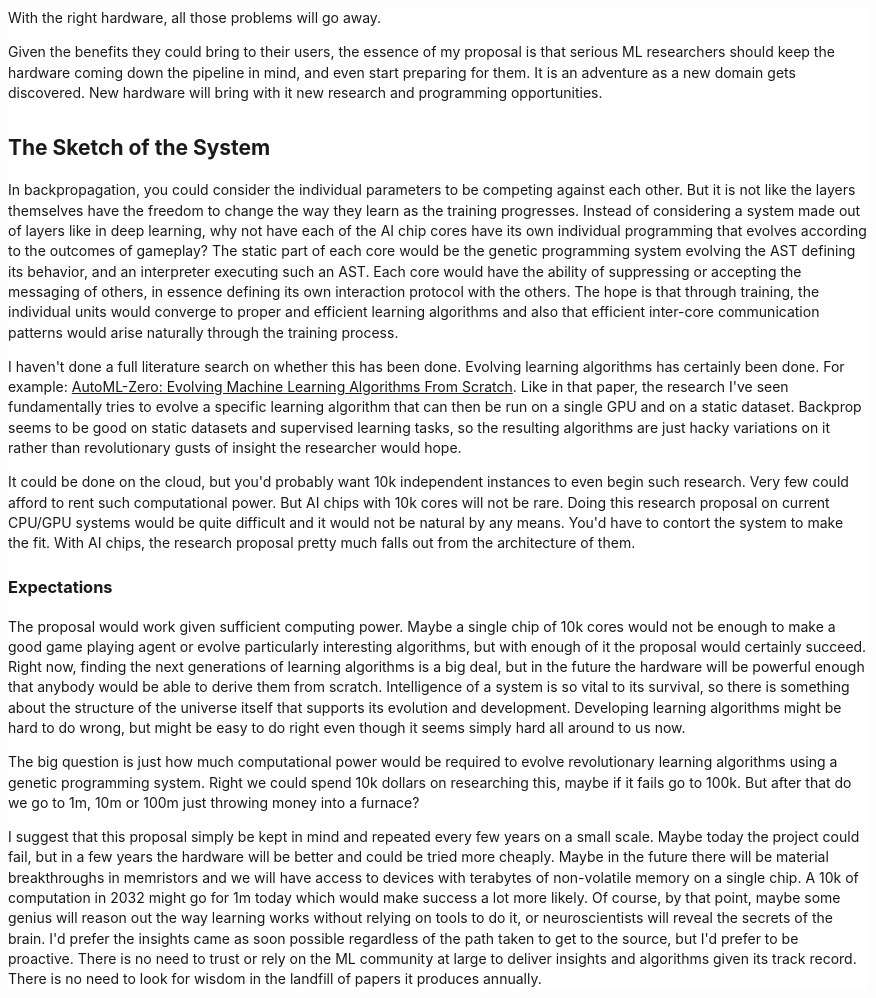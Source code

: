 With the right hardware, all those problems will go away.

Given the benefits they could bring to their users, the essence of my proposal is that serious ML researchers should keep the hardware coming down the pipeline in mind, and even start preparing for them. It is an adventure as a new domain gets discovered. New hardware will bring with it new research and programming opportunities.

## The Sketch of the System

In backpropagation, you could consider the individual parameters to be competing against each other. But it is not like the layers themselves have the freedom to change the way they learn as the training progresses. Instead of considering a system made out of layers like in deep learning, why not have each of the AI chip cores have its own individual programming that evolves according to the outcomes of gameplay? The static part of each core would be the genetic programming system evolving the AST defining its behavior, and an interpreter executing such an AST. Each core would have the ability of suppressing or accepting the messaging of others, in essence defining its own interaction protocol with the others. The hope is that through training, the individual units would converge to proper and efficient learning algorithms and also that efficient inter-core communication patterns would arise naturally through the training process.

I haven't done a full literature search on whether this has been done. Evolving learning algorithms has certainly been done. For example: [AutoML-Zero: Evolving Machine Learning Algorithms From Scratch](https://arxiv.org/abs/2003.03384). Like in that paper, the research I've seen fundamentally tries to evolve a specific learning algorithm that can then be run on a single GPU and on a static dataset. Backprop seems to be good on static datasets and supervised learning tasks, so the resulting algorithms are just hacky variations on it rather than revolutionary gusts of insight the researcher would hope.

It could be done on the cloud, but you'd probably want 10k independent instances to even begin such research. Very few could afford to rent such computational power. But AI chips with 10k cores will not be rare. Doing this research proposal on current CPU/GPU systems would be quite difficult and it would not be natural by any means. You'd have to contort the system to make the fit. With AI chips, the research proposal pretty much falls out from the architecture of them.

### Expectations

The proposal would work given sufficient computing power. Maybe a single chip of 10k cores would not be enough to make a good game playing agent or evolve particularly interesting algorithms, but with enough of it the proposal would certainly succeed. Right now, finding the next generations of learning algorithms is a big deal, but in the future the hardware will be powerful enough that anybody would be able to derive them from scratch. Intelligence of a system is so vital to its survival, so there is something about the structure of the universe itself that supports its evolution and development. Developing learning algorithms might be hard to do wrong, but might be easy to do right even though it seems simply hard all around to us now.

The big question is just how much computational power would be required to evolve revolutionary learning algorithms using a genetic programming system. Right we could spend 10k dollars on researching this, maybe if it fails go to 100k. But after that do we go to 1m, 10m or 100m just throwing money into a furnace?

I suggest that this proposal simply be kept in mind and repeated every few years on a small scale. Maybe today the project could fail, but in a few years the hardware will be better and could be tried more cheaply. Maybe in the future there will be material breakthroughs in memristors and we will have access to devices with terabytes of non-volatile memory on a single chip. A 10k of computation in 2032 might go for 1m today which would make success a lot more likely. Of course, by that point, maybe some genius will reason out the way learning works without relying on tools to do it, or neuroscientists will reveal the secrets of the brain. I'd prefer the insights came as soon possible regardless of the path taken to get to the source, but I'd prefer to be proactive. There is no need to trust or rely on the ML community at large to deliver insights and algorithms given its track record. There is no need to look for wisdom in the landfill of papers it produces annually.
